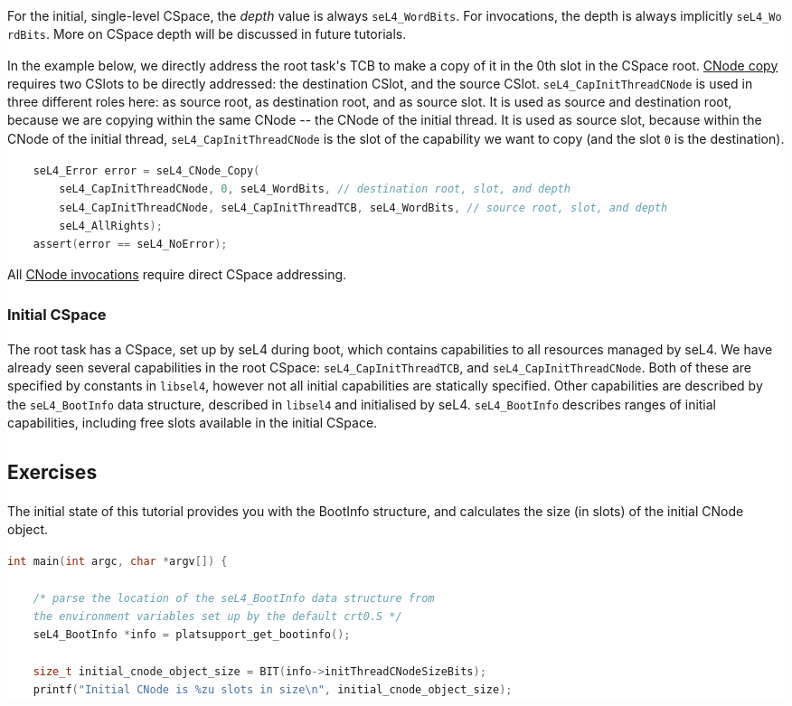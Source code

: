 For the initial, single-level CSpace, the *depth* value is always `seL4_WordBits`. For invocations, the depth is always
 implicitly `seL4_WordBits`.
More on CSpace depth will be discussed in future tutorials.

In the example below, we directly address the root task's TCB to make a copy of
it in the 0th slot in the CSpace root. [CNode
copy](https://docs.sel4.systems/projects/sel4/api-doc.html#copy) requires two
CSlots to be directly addressed: the destination CSlot, and the source CSlot.
`seL4_CapInitThreadCNode` is used in three different roles here: as source root,
as destination root, and as source slot. It is used as source and destination
root, because we are copying within the same CNode -- the CNode of the initial
thread. It is used as source slot, because within the CNode of the initial
thread, `seL4_CapInitThreadCNode` is the slot of the capability we want to copy
(and the slot `0` is the destination).

```c
    seL4_Error error = seL4_CNode_Copy(
        seL4_CapInitThreadCNode, 0, seL4_WordBits, // destination root, slot, and depth
        seL4_CapInitThreadCNode, seL4_CapInitThreadTCB, seL4_WordBits, // source root, slot, and depth
        seL4_AllRights);
    assert(error == seL4_NoError);
```

All [CNode invocations](https://docs.sel4.systems/projects/sel4/api-doc.html#sel4_cnode) require direct CSpace addressing.

### Initial CSpace

The root task has a CSpace, set up by seL4 during boot, which contains capabilities to all
resources managed by seL4. We have already seen several capabilities in the root CSpace: `seL4_CapInitThreadTCB`,
 and `seL4_CapInitThreadCNode`. Both of these are specified by constants in `libsel4`, however not all initial
 capabilities are statically specified. Other capabilities are described by the `seL4_BootInfo` data structure,
 described in `libsel4` and initialised by seL4. `seL4_BootInfo` describes ranges of initial capabilities,
 including free slots available in the initial CSpace.

## Exercises

The initial state of this tutorial provides you with the BootInfo structure,
and calculates the size (in slots) of the initial CNode object.

```c
int main(int argc, char *argv[]) {

    /* parse the location of the seL4_BootInfo data structure from
    the environment variables set up by the default crt0.S */
    seL4_BootInfo *info = platsupport_get_bootinfo();

    size_t initial_cnode_object_size = BIT(info->initThreadCNodeSizeBits);
    printf("Initial CNode is %zu slots in size\n", initial_cnode_object_size);
```
